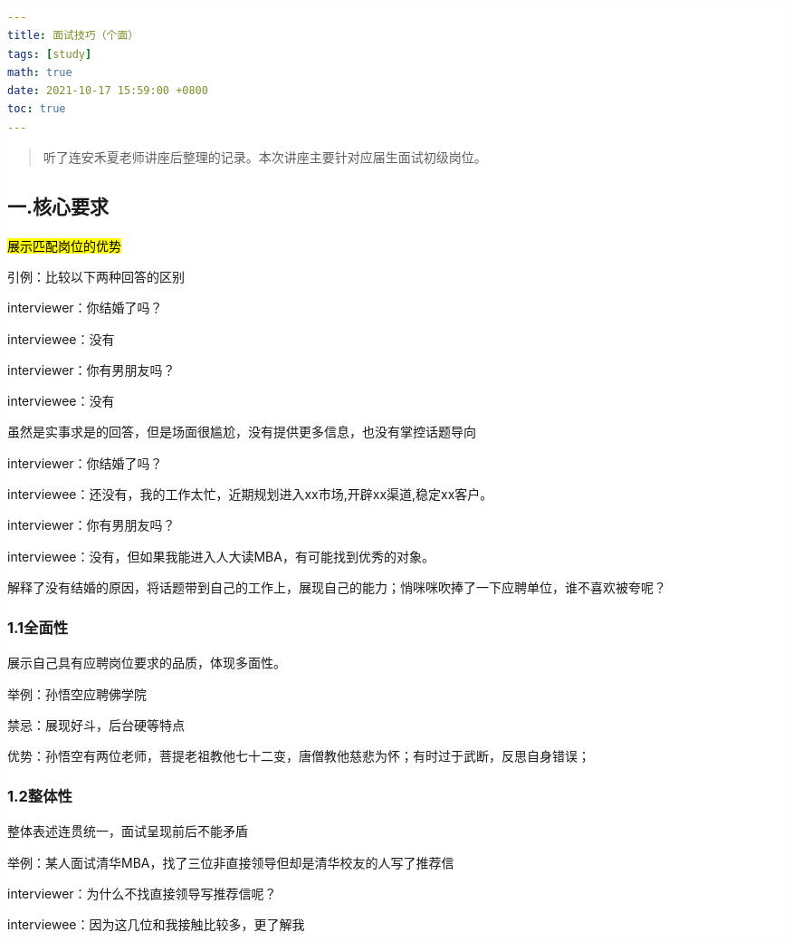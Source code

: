 ```yaml
---
title: 面试技巧（个面）
tags: [study]
math: true
date: 2021-10-17 15:59:00 +0800
toc: true
---
```


> 听了连安禾夏老师讲座后整理的记录。本次讲座主要针对应届生面试初级岗位。

## 一.核心要求

<mark>展示匹配岗位的优势</mark>

引例：比较以下两种回答的区别

interviewer：你结婚了吗？

interviewee：没有

interviewer：你有男朋友吗？

interviewee：没有

虽然是实事求是的回答，但是场面很尴尬，没有提供更多信息，也没有掌控话题导向



interviewer：你结婚了吗？

interviewee：还没有，我的工作太忙，近期规划进入xx市场,开辟xx渠道,稳定xx客户。

interviewer：你有男朋友吗？

interviewee：没有，但如果我能进入人大读MBA，有可能找到优秀的对象。

解释了没有结婚的原因，将话题带到自己的工作上，展现自己的能力；悄咪咪吹捧了一下应聘单位，谁不喜欢被夸呢？



### 1.1全面性
展示自己具有应聘岗位要求的品质，体现多面性。

举例：孙悟空应聘佛学院

禁忌：展现好斗，后台硬等特点

优势：孙悟空有两位老师，菩提老祖教他七十二变，唐僧教他慈悲为怀；有时过于武断，反思自身错误；

### 1.2整体性

整体表述连贯统一，面试呈现前后不能矛盾

举例：某人面试清华MBA，找了三位非直接领导但却是清华校友的人写了推荐信

interviewer：为什么不找直接领导写推荐信呢？

interviewee：因为这几位和我接触比较多，更了解我
